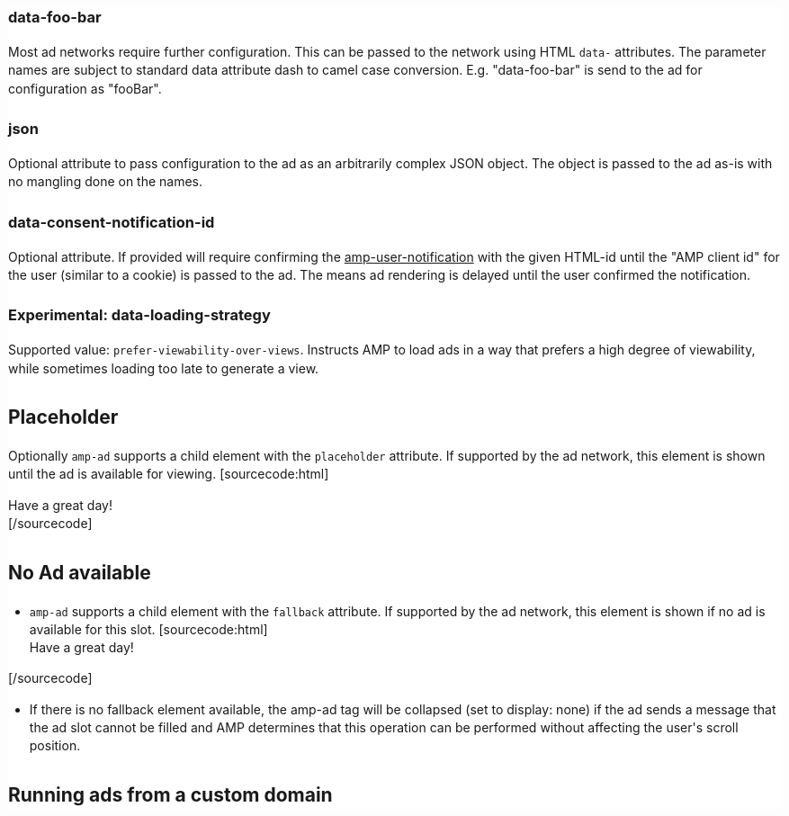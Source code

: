 ### data-foo-bar

Most ad networks require further configuration. This can be passed to the network using HTML `data-` attributes. The parameter names are subject to standard data attribute dash to camel case conversion. E.g. "data-foo-bar" is send to the ad for configuration as "fooBar".

### json

Optional attribute to pass configuration to the ad as an arbitrarily complex JSON object. The object is passed to the ad as-is with no mangling done on the names.

### data-consent-notification-id

Optional attribute. If provided will require confirming the [amp-user-notification](https://github.com/ampproject/amphtml/blob/master/extensions/amp-ad/../extensions/amp-user-notification/amp-user-notification.md) with the given HTML-id until the "AMP client id" for the user (similar to a cookie) is passed to the ad. The means ad rendering is delayed until the user confirmed the notification.

### Experimental: data-loading-strategy

Supported value: `prefer-viewability-over-views`. Instructs AMP to load ads in a way that prefers a high degree of viewability, while sometimes loading too late to generate a view.

## Placeholder

Optionally `amp-ad` supports a child element with the `placeholder` attribute. If supported by the ad network, this element is shown until the ad is available for viewing.
[sourcecode:html]
<amp-ad width=300 height=250
    type="foo">
  <div placeholder>Have a great day!</div>
</amp-ad>
[/sourcecode]

## No Ad available

- `amp-ad` supports a child element with the `fallback` attribute. If supported by the ad network, this element is shown if no ad is available for this slot.
[sourcecode:html]
<amp-ad width=300 height=250
    type="foo">
  <div fallback>Have a great day!</div>
</amp-ad>
[/sourcecode]

- If there is no fallback element available, the amp-ad tag will be collapsed (set to display: none) if the ad sends a message that the ad slot cannot be filled and AMP determines that this operation can be performed without affecting the user's scroll position.

## Running ads from a custom domain
